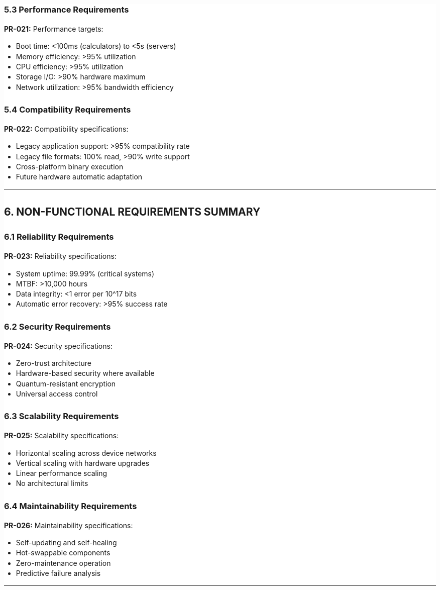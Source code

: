 ### 5.3 Performance Requirements
**PR-021:** Performance targets:
- Boot time: <100ms (calculators) to <5s (servers)
- Memory efficiency: >95% utilization
- CPU efficiency: >95% utilization
- Storage I/O: >90% hardware maximum
- Network utilization: >95% bandwidth efficiency

### 5.4 Compatibility Requirements
**PR-022:** Compatibility specifications:
- Legacy application support: >95% compatibility rate
- Legacy file formats: 100% read, >90% write support
- Cross-platform binary execution
- Future hardware automatic adaptation

---

## 6. NON-FUNCTIONAL REQUIREMENTS SUMMARY

### 6.1 Reliability Requirements
**PR-023:** Reliability specifications:
- System uptime: 99.99% (critical systems)
- MTBF: >10,000 hours
- Data integrity: <1 error per 10^17 bits
- Automatic error recovery: >95% success rate

### 6.2 Security Requirements
**PR-024:** Security specifications:
- Zero-trust architecture
- Hardware-based security where available
- Quantum-resistant encryption
- Universal access control

### 6.3 Scalability Requirements
**PR-025:** Scalability specifications:
- Horizontal scaling across device networks
- Vertical scaling with hardware upgrades
- Linear performance scaling
- No architectural limits

### 6.4 Maintainability Requirements
**PR-026:** Maintainability specifications:
- Self-updating and self-healing
- Hot-swappable components
- Zero-maintenance operation
- Predictive failure analysis

---
